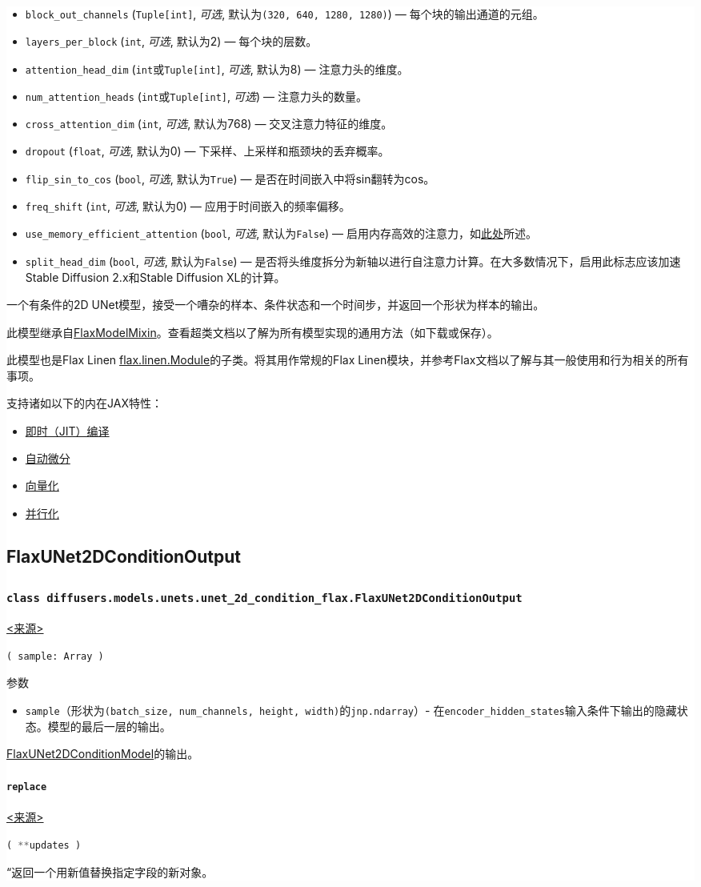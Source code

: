 +   `block_out_channels` (`Tuple[int]`, *可选*, 默认为`(320, 640, 1280, 1280)`) — 每个块的输出通道的元组。

+   `layers_per_block` (`int`, *可选*, 默认为2) — 每个块的层数。

+   `attention_head_dim` (`int`或`Tuple[int]`, *可选*, 默认为8) — 注意力头的维度。

+   `num_attention_heads` (`int`或`Tuple[int]`, *可选*) — 注意力头的数量。

+   `cross_attention_dim` (`int`, *可选*, 默认为768) — 交叉注意力特征的维度。

+   `dropout` (`float`, *可选*, 默认为0) — 下采样、上采样和瓶颈块的丢弃概率。

+   `flip_sin_to_cos` (`bool`, *可选*, 默认为`True`) — 是否在时间嵌入中将sin翻转为cos。

+   `freq_shift` (`int`, *可选*, 默认为0) — 应用于时间嵌入的频率偏移。

+   `use_memory_efficient_attention` (`bool`, *可选*, 默认为`False`) — 启用内存高效的注意力，如[此处](https://arxiv.org/abs/2112.05682)所述。

+   `split_head_dim` (`bool`, *可选*, 默认为`False`) — 是否将头维度拆分为新轴以进行自注意力计算。在大多数情况下，启用此标志应该加速Stable Diffusion 2.x和Stable Diffusion XL的计算。

一个有条件的2D UNet模型，接受一个嘈杂的样本、条件状态和一个时间步，并返回一个形状为样本的输出。

此模型继承自[FlaxModelMixin](/docs/diffusers/v0.26.3/en/api/models/overview#diffusers.FlaxModelMixin)。查看超类文档以了解为所有模型实现的通用方法（如下载或保存）。

此模型也是Flax Linen [flax.linen.Module](https://flax.readthedocs.io/en/latest/flax.linen.html#module)的子类。将其用作常规的Flax Linen模块，并参考Flax文档以了解与其一般使用和行为相关的所有事项。

支持诸如以下的内在JAX特性：

+   [即时（JIT）编译](https://jax.readthedocs.io/en/latest/jax.html#just-in-time-compilation-jit)

+   [自动微分](https://jax.readthedocs.io/en/latest/jax.html#automatic-differentiation)

+   [向量化](https://jax.readthedocs.io/en/latest/jax.html#vectorization-vmap)

+   [并行化](https://jax.readthedocs.io/en/latest/jax.html#parallelization-pmap)

## FlaxUNet2DConditionOutput

### `class diffusers.models.unets.unet_2d_condition_flax.FlaxUNet2DConditionOutput`

[<来源>](https://github.com/huggingface/diffusers/blob/v0.26.3/src/diffusers/models/unets/unet_2d_condition_flax.py#L35)

```py
( sample: Array )
```

参数

+   `sample`（形状为`(batch_size, num_channels, height, width)`的`jnp.ndarray`）- 在`encoder_hidden_states`输入条件下输出的隐藏状态。模型的最后一层的输出。

[FlaxUNet2DConditionModel](/docs/diffusers/v0.26.3/en/api/models/unet2d-cond#diffusers.FlaxUNet2DConditionModel)的输出。

#### `replace`

[<来源>](https://github.com/huggingface/diffusers/blob/v0.26.3/src/flax/struct.py#L111)

```py
( **updates )
```

“返回一个用新值替换指定字段的新对象。
